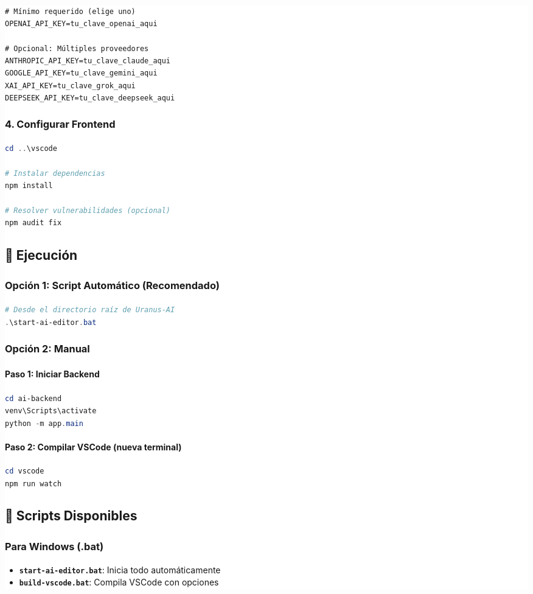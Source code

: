 ```env
# Mínimo requerido (elige uno)
OPENAI_API_KEY=tu_clave_openai_aqui

# Opcional: Múltiples proveedores
ANTHROPIC_API_KEY=tu_clave_claude_aqui
GOOGLE_API_KEY=tu_clave_gemini_aqui
XAI_API_KEY=tu_clave_grok_aqui
DEEPSEEK_API_KEY=tu_clave_deepseek_aqui
```

### 4. Configurar Frontend
```powershell
cd ..\vscode

# Instalar dependencias
npm install

# Resolver vulnerabilidades (opcional)
npm audit fix
```

## 🎯 Ejecución

### Opción 1: Script Automático (Recomendado)
```powershell
# Desde el directorio raíz de Uranus-AI
.\start-ai-editor.bat
```

### Opción 2: Manual

#### Paso 1: Iniciar Backend
```powershell
cd ai-backend
venv\Scripts\activate
python -m app.main
```

#### Paso 2: Compilar VSCode (nueva terminal)
```powershell
cd vscode
npm run watch
```

## 🔧 Scripts Disponibles

### Para Windows (.bat)
- **`start-ai-editor.bat`**: Inicia todo automáticamente
- **`build-vscode.bat`**: Compila VSCode con opciones
